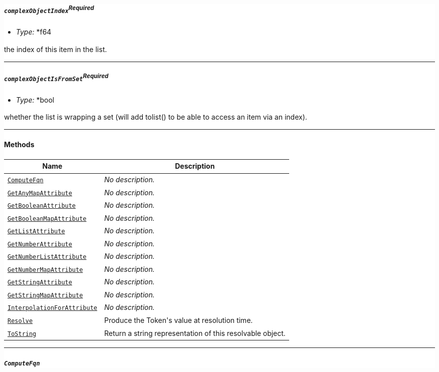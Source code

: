 
##### `complexObjectIndex`<sup>Required</sup> <a name="complexObjectIndex" id="rhizo-co-terraform-provider-oci.dataOciDevopsProjectRepositorySetting.DataOciDevopsProjectRepositorySettingApprovalRulesItemsReviewersOutputReference.Initializer.parameter.complexObjectIndex"></a>

- *Type:* *f64

the index of this item in the list.

---

##### `complexObjectIsFromSet`<sup>Required</sup> <a name="complexObjectIsFromSet" id="rhizo-co-terraform-provider-oci.dataOciDevopsProjectRepositorySetting.DataOciDevopsProjectRepositorySettingApprovalRulesItemsReviewersOutputReference.Initializer.parameter.complexObjectIsFromSet"></a>

- *Type:* *bool

whether the list is wrapping a set (will add tolist() to be able to access an item via an index).

---

#### Methods <a name="Methods" id="Methods"></a>

| **Name** | **Description** |
| --- | --- |
| <code><a href="#rhizo-co-terraform-provider-oci.dataOciDevopsProjectRepositorySetting.DataOciDevopsProjectRepositorySettingApprovalRulesItemsReviewersOutputReference.computeFqn">ComputeFqn</a></code> | *No description.* |
| <code><a href="#rhizo-co-terraform-provider-oci.dataOciDevopsProjectRepositorySetting.DataOciDevopsProjectRepositorySettingApprovalRulesItemsReviewersOutputReference.getAnyMapAttribute">GetAnyMapAttribute</a></code> | *No description.* |
| <code><a href="#rhizo-co-terraform-provider-oci.dataOciDevopsProjectRepositorySetting.DataOciDevopsProjectRepositorySettingApprovalRulesItemsReviewersOutputReference.getBooleanAttribute">GetBooleanAttribute</a></code> | *No description.* |
| <code><a href="#rhizo-co-terraform-provider-oci.dataOciDevopsProjectRepositorySetting.DataOciDevopsProjectRepositorySettingApprovalRulesItemsReviewersOutputReference.getBooleanMapAttribute">GetBooleanMapAttribute</a></code> | *No description.* |
| <code><a href="#rhizo-co-terraform-provider-oci.dataOciDevopsProjectRepositorySetting.DataOciDevopsProjectRepositorySettingApprovalRulesItemsReviewersOutputReference.getListAttribute">GetListAttribute</a></code> | *No description.* |
| <code><a href="#rhizo-co-terraform-provider-oci.dataOciDevopsProjectRepositorySetting.DataOciDevopsProjectRepositorySettingApprovalRulesItemsReviewersOutputReference.getNumberAttribute">GetNumberAttribute</a></code> | *No description.* |
| <code><a href="#rhizo-co-terraform-provider-oci.dataOciDevopsProjectRepositorySetting.DataOciDevopsProjectRepositorySettingApprovalRulesItemsReviewersOutputReference.getNumberListAttribute">GetNumberListAttribute</a></code> | *No description.* |
| <code><a href="#rhizo-co-terraform-provider-oci.dataOciDevopsProjectRepositorySetting.DataOciDevopsProjectRepositorySettingApprovalRulesItemsReviewersOutputReference.getNumberMapAttribute">GetNumberMapAttribute</a></code> | *No description.* |
| <code><a href="#rhizo-co-terraform-provider-oci.dataOciDevopsProjectRepositorySetting.DataOciDevopsProjectRepositorySettingApprovalRulesItemsReviewersOutputReference.getStringAttribute">GetStringAttribute</a></code> | *No description.* |
| <code><a href="#rhizo-co-terraform-provider-oci.dataOciDevopsProjectRepositorySetting.DataOciDevopsProjectRepositorySettingApprovalRulesItemsReviewersOutputReference.getStringMapAttribute">GetStringMapAttribute</a></code> | *No description.* |
| <code><a href="#rhizo-co-terraform-provider-oci.dataOciDevopsProjectRepositorySetting.DataOciDevopsProjectRepositorySettingApprovalRulesItemsReviewersOutputReference.interpolationForAttribute">InterpolationForAttribute</a></code> | *No description.* |
| <code><a href="#rhizo-co-terraform-provider-oci.dataOciDevopsProjectRepositorySetting.DataOciDevopsProjectRepositorySettingApprovalRulesItemsReviewersOutputReference.resolve">Resolve</a></code> | Produce the Token's value at resolution time. |
| <code><a href="#rhizo-co-terraform-provider-oci.dataOciDevopsProjectRepositorySetting.DataOciDevopsProjectRepositorySettingApprovalRulesItemsReviewersOutputReference.toString">ToString</a></code> | Return a string representation of this resolvable object. |

---

##### `ComputeFqn` <a name="ComputeFqn" id="rhizo-co-terraform-provider-oci.dataOciDevopsProjectRepositorySetting.DataOciDevopsProjectRepositorySettingApprovalRulesItemsReviewersOutputReference.computeFqn"></a>
